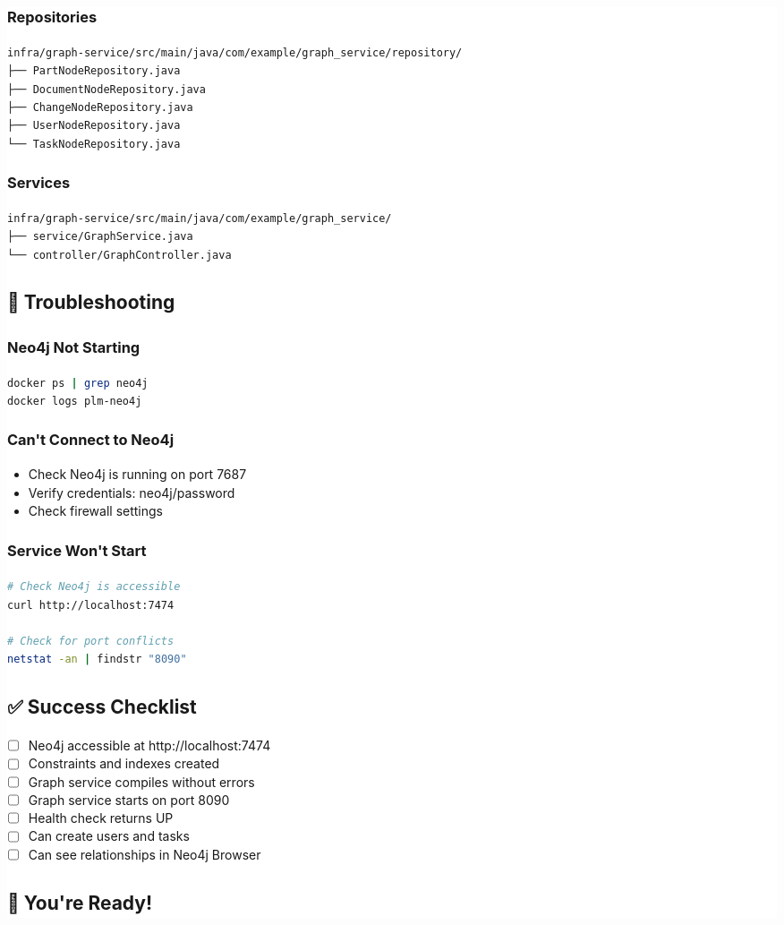 ### Repositories
```
infra/graph-service/src/main/java/com/example/graph_service/repository/
├── PartNodeRepository.java
├── DocumentNodeRepository.java
├── ChangeNodeRepository.java
├── UserNodeRepository.java
└── TaskNodeRepository.java
```

### Services
```
infra/graph-service/src/main/java/com/example/graph_service/
├── service/GraphService.java
└── controller/GraphController.java
```

## 🐛 Troubleshooting

### Neo4j Not Starting
```bash
docker ps | grep neo4j
docker logs plm-neo4j
```

### Can't Connect to Neo4j
- Check Neo4j is running on port 7687
- Verify credentials: neo4j/password
- Check firewall settings

### Service Won't Start
```bash
# Check Neo4j is accessible
curl http://localhost:7474

# Check for port conflicts
netstat -an | findstr "8090"
```

## ✅ Success Checklist

- [ ] Neo4j accessible at http://localhost:7474
- [ ] Constraints and indexes created
- [ ] Graph service compiles without errors
- [ ] Graph service starts on port 8090
- [ ] Health check returns UP
- [ ] Can create users and tasks
- [ ] Can see relationships in Neo4j Browser

## 🎉 You're Ready!
